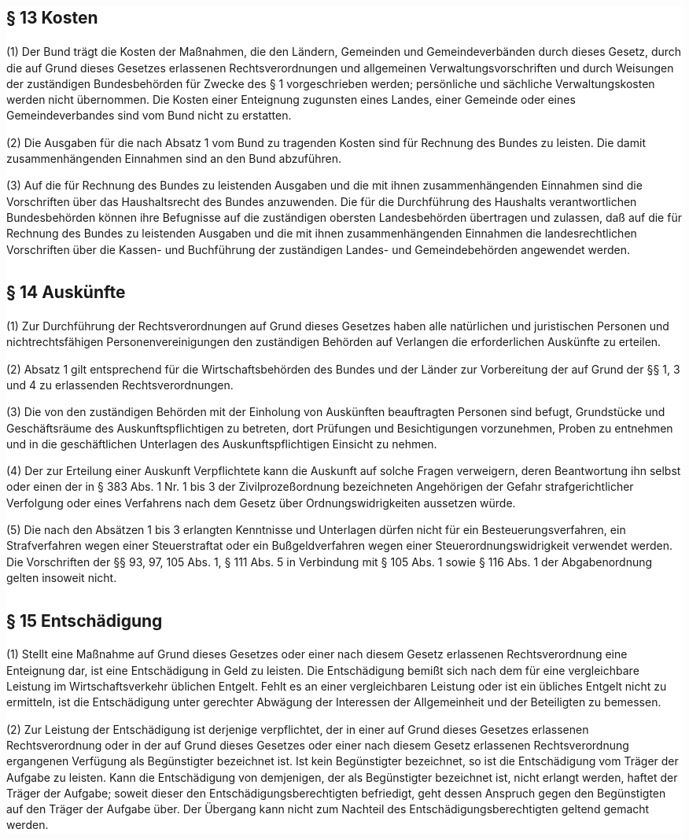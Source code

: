 
## § 13 Kosten

(1) Der Bund trägt die Kosten der Maßnahmen, die den Ländern, Gemeinden und Gemeindeverbänden durch dieses Gesetz, durch die auf Grund dieses Gesetzes erlassenen Rechtsverordnungen und allgemeinen Verwaltungsvorschriften und durch Weisungen der zuständigen Bundesbehörden für Zwecke des § 1 vorgeschrieben werden; persönliche und sächliche Verwaltungskosten werden nicht übernommen. Die Kosten einer Enteignung zugunsten eines Landes, einer Gemeinde oder eines Gemeindeverbandes sind vom Bund nicht zu erstatten.

(2) Die Ausgaben für die nach Absatz 1 vom Bund zu tragenden Kosten sind für Rechnung des Bundes zu leisten. Die damit zusammenhängenden Einnahmen sind an den Bund abzuführen.

(3) Auf die für Rechnung des Bundes zu leistenden Ausgaben und die mit ihnen zusammenhängenden Einnahmen sind die Vorschriften über das Haushaltsrecht des Bundes anzuwenden. Die für die Durchführung des Haushalts verantwortlichen Bundesbehörden können ihre Befugnisse auf die zuständigen obersten Landesbehörden übertragen und zulassen, daß auf die für Rechnung des Bundes zu leistenden Ausgaben und die mit ihnen zusammenhängenden Einnahmen die landesrechtlichen Vorschriften über die Kassen- und Buchführung der zuständigen Landes- und Gemeindebehörden angewendet werden.


## § 14 Auskünfte

(1) Zur Durchführung der Rechtsverordnungen auf Grund dieses Gesetzes haben alle natürlichen und juristischen Personen und nichtrechtsfähigen Personenvereinigungen den zuständigen Behörden auf Verlangen die erforderlichen Auskünfte zu erteilen.

(2) Absatz 1 gilt entsprechend für die Wirtschaftsbehörden des Bundes und der Länder zur Vorbereitung der auf Grund der §§ 1, 3 und 4 zu erlassenden Rechtsverordnungen.

(3) Die von den zuständigen Behörden mit der Einholung von Auskünften beauftragten Personen sind befugt, Grundstücke und Geschäftsräume des Auskunftspflichtigen zu betreten, dort Prüfungen und Besichtigungen vorzunehmen, Proben zu entnehmen und in die geschäftlichen Unterlagen des Auskunftspflichtigen Einsicht zu nehmen.

(4) Der zur Erteilung einer Auskunft Verpflichtete kann die Auskunft auf solche Fragen verweigern, deren Beantwortung ihn selbst oder einen der in § 383 Abs. 1 Nr. 1 bis 3 der Zivilprozeßordnung bezeichneten Angehörigen der Gefahr strafgerichtlicher Verfolgung oder eines Verfahrens nach dem Gesetz über Ordnungswidrigkeiten aussetzen würde.

(5) Die nach den Absätzen 1 bis 3 erlangten Kenntnisse und Unterlagen dürfen nicht für ein Besteuerungsverfahren, ein Strafverfahren wegen einer Steuerstraftat oder ein Bußgeldverfahren wegen einer Steuerordnungswidrigkeit verwendet werden. Die Vorschriften der §§ 93, 97, 105 Abs. 1, § 111 Abs. 5 in Verbindung mit § 105 Abs. 1 sowie § 116 Abs. 1 der Abgabenordnung gelten insoweit nicht.


## § 15 Entschädigung

(1) Stellt eine Maßnahme auf Grund dieses Gesetzes oder einer nach diesem Gesetz erlassenen Rechtsverordnung eine Enteignung dar, ist eine Entschädigung in Geld zu leisten. Die Entschädigung bemißt sich nach dem für eine vergleichbare Leistung im Wirtschaftsverkehr üblichen Entgelt. Fehlt es an einer vergleichbaren Leistung oder ist ein übliches Entgelt nicht zu ermitteln, ist die Entschädigung unter gerechter Abwägung der Interessen der Allgemeinheit und der Beteiligten zu bemessen.

(2) Zur Leistung der Entschädigung ist derjenige verpflichtet, der in einer auf Grund dieses Gesetzes erlassenen Rechtsverordnung oder in der auf Grund dieses Gesetzes oder einer nach diesem Gesetz erlassenen Rechtsverordnung ergangenen Verfügung als Begünstigter bezeichnet ist. Ist kein Begünstigter bezeichnet, so ist die Entschädigung vom Träger der Aufgabe zu leisten. Kann die Entschädigung von demjenigen, der als Begünstigter bezeichnet ist, nicht erlangt werden, haftet der Träger der Aufgabe; soweit dieser den Entschädigungsberechtigten befriedigt, geht dessen Anspruch gegen den Begünstigten auf den Träger der Aufgabe über. Der Übergang kann nicht zum Nachteil des Entschädigungsberechtigten geltend gemacht werden.
